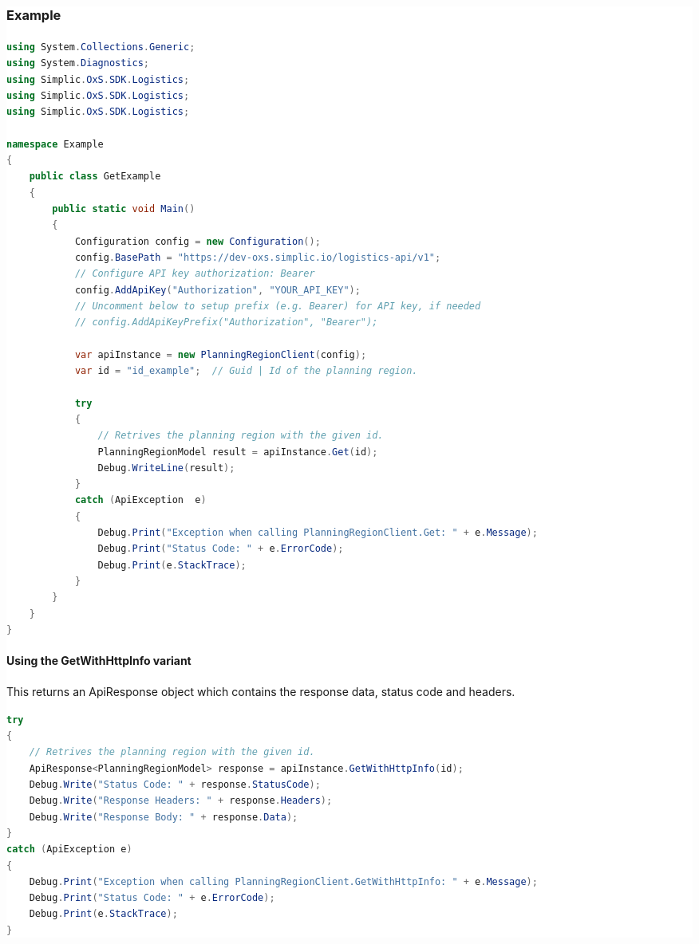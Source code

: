 ### Example
```csharp
using System.Collections.Generic;
using System.Diagnostics;
using Simplic.OxS.SDK.Logistics;
using Simplic.OxS.SDK.Logistics;
using Simplic.OxS.SDK.Logistics;

namespace Example
{
    public class GetExample
    {
        public static void Main()
        {
            Configuration config = new Configuration();
            config.BasePath = "https://dev-oxs.simplic.io/logistics-api/v1";
            // Configure API key authorization: Bearer
            config.AddApiKey("Authorization", "YOUR_API_KEY");
            // Uncomment below to setup prefix (e.g. Bearer) for API key, if needed
            // config.AddApiKeyPrefix("Authorization", "Bearer");

            var apiInstance = new PlanningRegionClient(config);
            var id = "id_example";  // Guid | Id of the planning region.

            try
            {
                // Retrives the planning region with the given id.
                PlanningRegionModel result = apiInstance.Get(id);
                Debug.WriteLine(result);
            }
            catch (ApiException  e)
            {
                Debug.Print("Exception when calling PlanningRegionClient.Get: " + e.Message);
                Debug.Print("Status Code: " + e.ErrorCode);
                Debug.Print(e.StackTrace);
            }
        }
    }
}
```

#### Using the GetWithHttpInfo variant
This returns an ApiResponse object which contains the response data, status code and headers.

```csharp
try
{
    // Retrives the planning region with the given id.
    ApiResponse<PlanningRegionModel> response = apiInstance.GetWithHttpInfo(id);
    Debug.Write("Status Code: " + response.StatusCode);
    Debug.Write("Response Headers: " + response.Headers);
    Debug.Write("Response Body: " + response.Data);
}
catch (ApiException e)
{
    Debug.Print("Exception when calling PlanningRegionClient.GetWithHttpInfo: " + e.Message);
    Debug.Print("Status Code: " + e.ErrorCode);
    Debug.Print(e.StackTrace);
}
```
